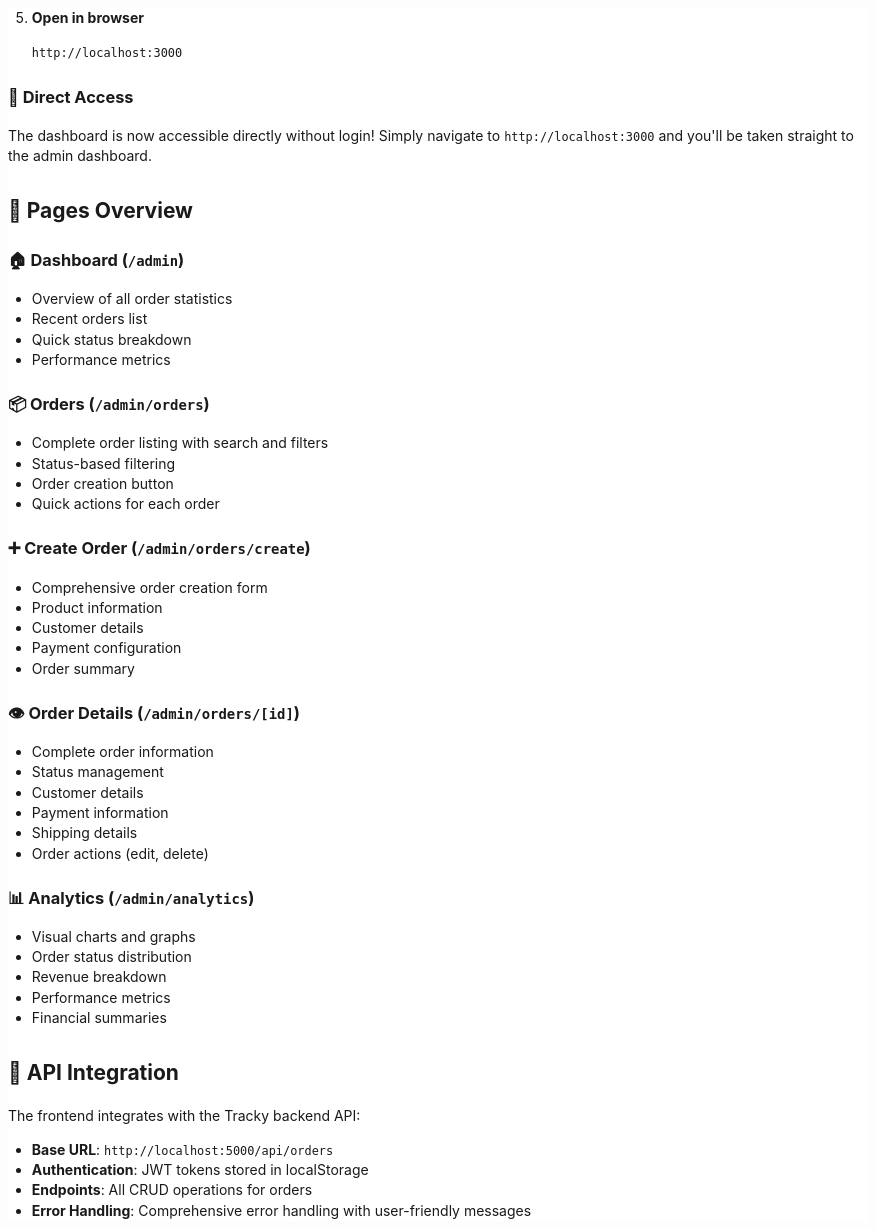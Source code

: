 5. **Open in browser**
   ```
   http://localhost:3000
   ```

### 🎯 **Direct Access**
The dashboard is now accessible directly without login! Simply navigate to `http://localhost:3000` and you'll be taken straight to the admin dashboard.

## 📱 **Pages Overview**

### 🏠 **Dashboard** (`/admin`)
- Overview of all order statistics
- Recent orders list
- Quick status breakdown
- Performance metrics

### 📦 **Orders** (`/admin/orders`)
- Complete order listing with search and filters
- Status-based filtering
- Order creation button
- Quick actions for each order

### ➕ **Create Order** (`/admin/orders/create`)
- Comprehensive order creation form
- Product information
- Customer details
- Payment configuration
- Order summary

### 👁️ **Order Details** (`/admin/orders/[id]`)
- Complete order information
- Status management
- Customer details
- Payment information
- Shipping details
- Order actions (edit, delete)

### 📊 **Analytics** (`/admin/analytics`)
- Visual charts and graphs
- Order status distribution
- Revenue breakdown
- Performance metrics
- Financial summaries

## 🔧 **API Integration**

The frontend integrates with the Tracky backend API:

- **Base URL**: `http://localhost:5000/api/orders`
- **Authentication**: JWT tokens stored in localStorage
- **Endpoints**: All CRUD operations for orders
- **Error Handling**: Comprehensive error handling with user-friendly messages
